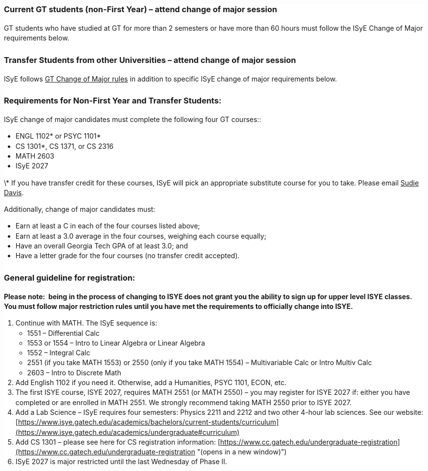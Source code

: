 ### Current GT students (non-First Year) – attend change of major session

GT students who have studied at GT for more than 2 semesters or have more than 60 hours must follow the ISyE Change of Major requirements below.

### Transfer Students from other Universities – attend change of major session

ISyE follows [GT Change of Major rules](https://registrar.gatech.edu/info/change-major-form-undergraduate-students "(opens in a new window)") in addition to specific ISyE change of major requirements below.

### Requirements for Non-First Year and Transfer Students:

ISyE change of major candidates must complete the following four GT courses::

- ENGL 1102\* or PSYC 1101\*
- CS 1301\*, CS 1371, or CS 2316
- MATH 2603
- ISyE 2027

\\* If you have transfer credit for these courses, ISyE will pick an appropriate substitute course for you to take. Please email [Sudie Davis](https://www.isye.gatech.edu/user/900/contact).

Additionally, change of major candidates must:

- Earn at least a C in each of the four courses listed above;
- Earn at least a 3.0 average in the four courses, weighing each course equally;
- Have an overall Georgia Tech GPA of at least 3.0; and
- Have a letter grade for the four courses (no transfer credit accepted).

### General guideline for registration:

**Please note:  being in the process of changing to ISYE does not grant you the ability to sign up for upper level ISYE classes. You must follow major restriction rules until you have met the requirements to officially change into ISYE.**

1. Continue with MATH. The ISyE sequence is:
   - 1551 – Differential Calc
   - 1553 or 1554 – Intro to Linear Algebra or Linear Algebra
   - 1552 – Integral Calc
   - 2551 (if you take MATH 1553) or 2550 (only if you take MATH 1554) – Multivariable Calc or Intro Multiv Calc
   - 2603 – Intro to Discrete Math
2. Add English 1102 if you need it. Otherwise, add a Humanities, PSYC 1101, ECON, etc.
3. The first ISYE course, ISYE 2027, requires MATH 2551 (or MATH 2550) – you may register for ISYE 2027 if: either you have completed or are enrolled in MATH 2551. We strongly recommend taking MATH 2550 prior to ISYE 2027.
4. Add a Lab Science – ISyE requires four semesters: Physics 2211 and 2212 and two other 4-hour lab sciences. See our website: [https://www.isye.gatech.edu/academics/bachelors/current-students/curriculum](https://www.isye.gatech.edu/academics/undergraduate#curriculum)
5. Add CS 1301 – please see here for CS registration information: [https://www.cc.gatech.edu/undergraduate-registration](https://www.cc.gatech.edu/undergraduate-registration "(opens in a new window)")
6. ISyE 2027 is major restricted until the last Wednesday of Phase II.
